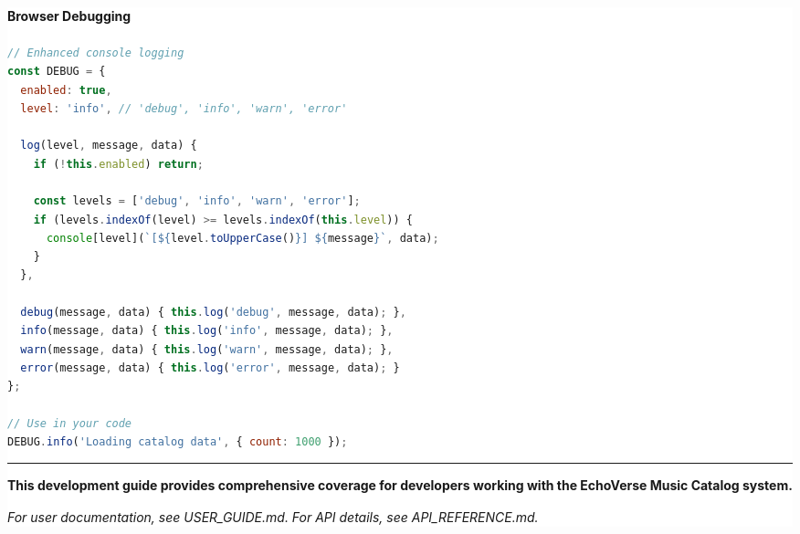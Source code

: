 #### Browser Debugging
```javascript
// Enhanced console logging
const DEBUG = {
  enabled: true,
  level: 'info', // 'debug', 'info', 'warn', 'error'
  
  log(level, message, data) {
    if (!this.enabled) return;
    
    const levels = ['debug', 'info', 'warn', 'error'];
    if (levels.indexOf(level) >= levels.indexOf(this.level)) {
      console[level](`[${level.toUpperCase()}] ${message}`, data);
    }
  },
  
  debug(message, data) { this.log('debug', message, data); },
  info(message, data) { this.log('info', message, data); },
  warn(message, data) { this.log('warn', message, data); },
  error(message, data) { this.log('error', message, data); }
};

// Use in your code
DEBUG.info('Loading catalog data', { count: 1000 });
```

---

**This development guide provides comprehensive coverage for developers working with the EchoVerse Music Catalog system.**

*For user documentation, see USER_GUIDE.md. For API details, see API_REFERENCE.md.*

